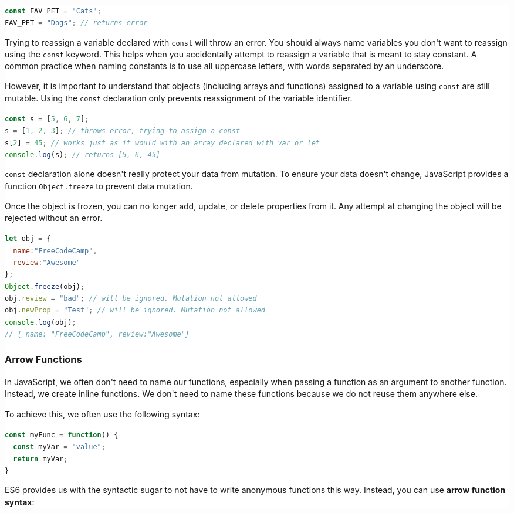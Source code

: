 ```js
const FAV_PET = "Cats";
FAV_PET = "Dogs"; // returns error
```

Trying to reassign a variable declared with `const` will throw an error. You should always name variables you don't want to reassign using the `const` keyword. This helps when you accidentally attempt to reassign a variable that is meant to stay constant. A common practice when naming constants is to use all uppercase letters, with words separated by an underscore.

However, it is important to understand that objects (including arrays and functions) assigned to a variable using `const` are still mutable. Using the `const` declaration only prevents reassignment of the variable identifier.

```js
const s = [5, 6, 7];
s = [1, 2, 3]; // throws error, trying to assign a const
s[2] = 45; // works just as it would with an array declared with var or let
console.log(s); // returns [5, 6, 45]
```

`const` declaration alone doesn't really protect your data from mutation. To ensure your data doesn't change, JavaScript provides a function `Object.freeze` to prevent data mutation.

Once the object is frozen, you can no longer add, update, or delete properties from it. Any attempt at changing the object will be rejected without an error.

```js
let obj = {
  name:"FreeCodeCamp",
  review:"Awesome"
};
Object.freeze(obj);
obj.review = "bad"; // will be ignored. Mutation not allowed
obj.newProp = "Test"; // will be ignored. Mutation not allowed
console.log(obj); 
// { name: "FreeCodeCamp", review:"Awesome"}
```

### Arrow Functions

In JavaScript, we often don't need to name our functions, especially when passing a function as an argument to another function. Instead, we create inline functions. We don't need to name these functions because we do not reuse them anywhere else.

To achieve this, we often use the following syntax:

```js
const myFunc = function() {
  const myVar = "value";
  return myVar;
}
```

ES6 provides us with the syntactic sugar to not have to write anonymous functions this way. Instead, you can use **arrow function syntax**:

